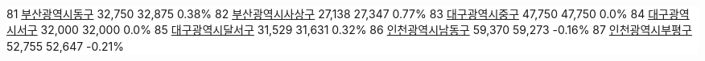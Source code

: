   <tr class="item">
    <td>81</td>
    <td><a href="/apt/부산광역시동구">부산광역시동구</a></td>
    <td>32,750</td>
    <td>32,875</td>
    <td>0.38%</td>
  </tr>

  <tr class="item">
    <td>82</td>
    <td><a href="/apt/부산광역시사상구">부산광역시사상구</a></td>
    <td>27,138</td>
    <td>27,347</td>
    <td>0.77%</td>
  </tr>

  <tr class="item">
    <td>83</td>
    <td><a href="/apt/대구광역시중구">대구광역시중구</a></td>
    <td>47,750</td>
    <td>47,750</td>
    <td>0.0%</td>
  </tr>

  <tr class="item">
    <td>84</td>
    <td><a href="/apt/대구광역시서구">대구광역시서구</a></td>
    <td>32,000</td>
    <td>32,000</td>
    <td>0.0%</td>
  </tr>

  <tr class="item">
    <td>85</td>
    <td><a href="/apt/대구광역시달서구">대구광역시달서구</a></td>
    <td>31,529</td>
    <td>31,631</td>
    <td>0.32%</td>
  </tr>

  <tr class="item">
    <td>86</td>
    <td><a href="/apt/인천광역시남동구">인천광역시남동구</a></td>
    <td>59,370</td>
    <td>59,273</td>
    <td>-0.16%</td>
  </tr>

  <tr class="item">
    <td>87</td>
    <td><a href="/apt/인천광역시부평구">인천광역시부평구</a></td>
    <td>52,755</td>
    <td>52,647</td>
    <td>-0.21%</td>
  </tr>
